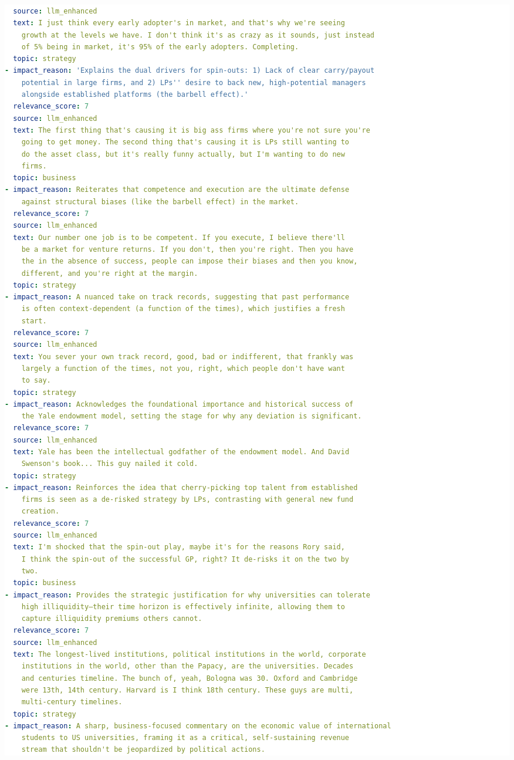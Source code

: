 ```yaml
  source: llm_enhanced
  text: I just think every early adopter's in market, and that's why we're seeing
    growth at the levels we have. I don't think it's as crazy as it sounds, just instead
    of 5% being in market, it's 95% of the early adopters. Completing.
  topic: strategy
- impact_reason: 'Explains the dual drivers for spin-outs: 1) Lack of clear carry/payout
    potential in large firms, and 2) LPs'' desire to back new, high-potential managers
    alongside established platforms (the barbell effect).'
  relevance_score: 7
  source: llm_enhanced
  text: The first thing that's causing it is big ass firms where you're not sure you're
    going to get money. The second thing that's causing it is LPs still wanting to
    do the asset class, but it's really funny actually, but I'm wanting to do new
    firms.
  topic: business
- impact_reason: Reiterates that competence and execution are the ultimate defense
    against structural biases (like the barbell effect) in the market.
  relevance_score: 7
  source: llm_enhanced
  text: Our number one job is to be competent. If you execute, I believe there'll
    be a market for venture returns. If you don't, then you're right. Then you have
    the in the absence of success, people can impose their biases and then you know,
    different, and you're right at the margin.
  topic: strategy
- impact_reason: A nuanced take on track records, suggesting that past performance
    is often context-dependent (a function of the times), which justifies a fresh
    start.
  relevance_score: 7
  source: llm_enhanced
  text: You sever your own track record, good, bad or indifferent, that frankly was
    largely a function of the times, not you, right, which people don't have want
    to say.
  topic: strategy
- impact_reason: Acknowledges the foundational importance and historical success of
    the Yale endowment model, setting the stage for why any deviation is significant.
  relevance_score: 7
  source: llm_enhanced
  text: Yale has been the intellectual godfather of the endowment model. And David
    Swenson's book... This guy nailed it cold.
  topic: strategy
- impact_reason: Reinforces the idea that cherry-picking top talent from established
    firms is seen as a de-risked strategy by LPs, contrasting with general new fund
    creation.
  relevance_score: 7
  source: llm_enhanced
  text: I'm shocked that the spin-out play, maybe it's for the reasons Rory said,
    I think the spin-out of the successful GP, right? It de-risks it on the two by
    two.
  topic: business
- impact_reason: Provides the strategic justification for why universities can tolerate
    high illiquidity—their time horizon is effectively infinite, allowing them to
    capture illiquidity premiums others cannot.
  relevance_score: 7
  source: llm_enhanced
  text: The longest-lived institutions, political institutions in the world, corporate
    institutions in the world, other than the Papacy, are the universities. Decades
    and centuries timeline. The bunch of, yeah, Bologna was 30. Oxford and Cambridge
    were 13th, 14th century. Harvard is I think 18th century. These guys are multi,
    multi-century timelines.
  topic: strategy
- impact_reason: A sharp, business-focused commentary on the economic value of international
    students to US universities, framing it as a critical, self-sustaining revenue
    stream that shouldn't be jeopardized by political actions.
```